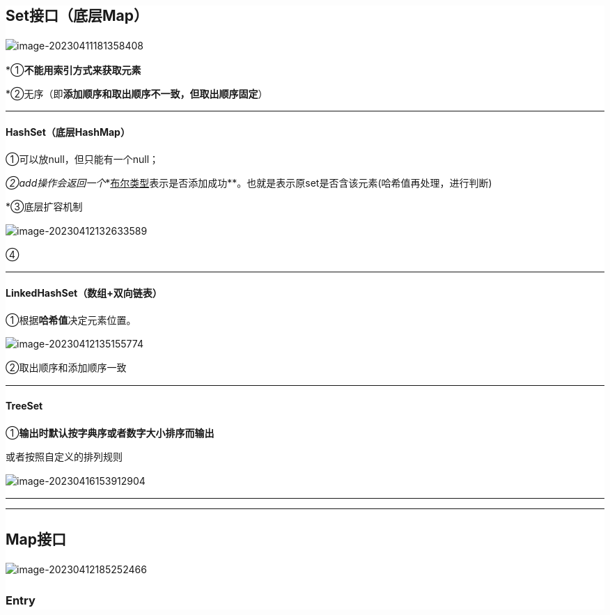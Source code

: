 ## Set接口（底层Map）

![image-20230411181358408](https://s2.loli.net/2023/10/16/YOlKNDUcdfHoJAS.png)

*①**不能用索引方式来获取元素**

*②无序（即**添加顺序和取出顺序不一致，但取出顺序固定**）

------

#### HashSet（底层HashMap）

①可以放null，但只能有一个null；

*②add操作会返回一个**<u>布尔类型</u>表示是否添加成功**。也就是表示原set是否含该元素(哈希值再处理，进行判断)

*③底层扩容机制

![image-20230412132633589](https://s2.loli.net/2023/10/16/kb4MFl8dyf9NqDu.png)

④

------

#### LinkedHashSet（数组+双向链表）

①根据**哈希值**决定元素位置。

![image-20230412135155774](https://s2.loli.net/2023/10/16/tqPeZXral5Eo9IF.png)

②取出顺序和添加顺序一致

------

#### TreeSet

①**输出时默认按字典序或者数字大小排序而输出**

或者按照自定义的排列规则

![image-20230416153912904](https://s2.loli.net/2023/10/16/ETU3isF7uH92ReI.png)



------

------

## Map接口

![image-20230412185252466](https://s2.loli.net/2023/10/16/9phrAlSDNJGs14U.png)



### **Entry**
